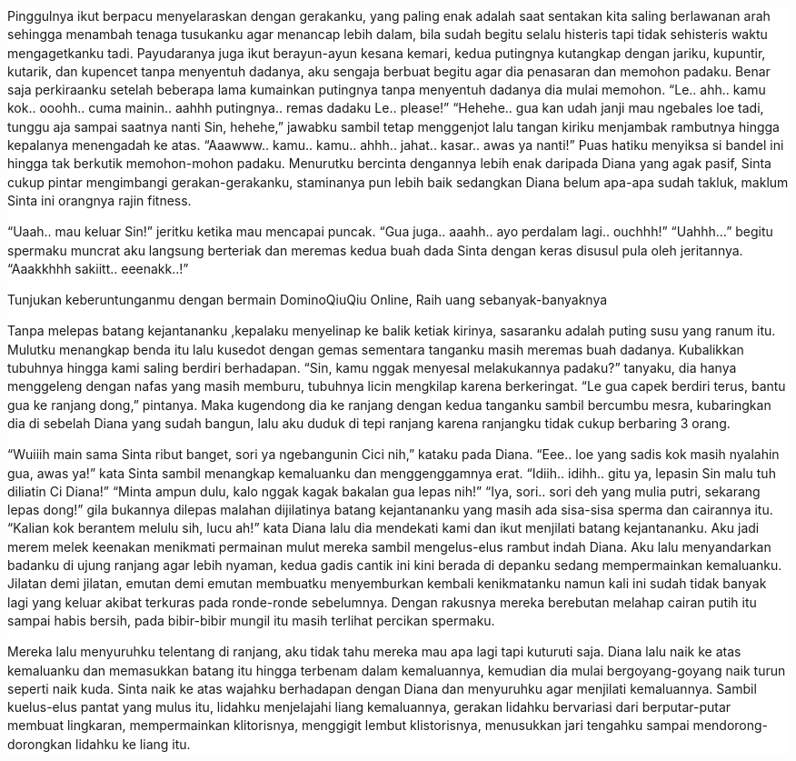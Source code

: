 Pinggulnya ikut berpacu menyelaraskan dengan gerakanku, yang paling enak adalah saat sentakan kita saling berlawanan arah sehingga menambah tenaga tusukanku agar menancap lebih dalam, bila sudah begitu selalu histeris tapi tidak sehisteris waktu mengagetkanku tadi. Payudaranya juga ikut berayun-ayun kesana kemari, kedua putingnya kutangkap dengan jariku, kupuntir, kutarik, dan kupencet tanpa menyentuh dadanya, aku sengaja berbuat begitu agar dia penasaran dan memohon padaku. Benar saja perkiraanku setelah beberapa lama kumainkan putingnya tanpa menyentuh dadanya dia mulai memohon.
&#8220;Le.. ahh.. kamu kok.. ooohh.. cuma mainin.. aahhh putingnya.. remas dadaku Le.. please!&#8221;
&#8220;Hehehe.. gua kan udah janji mau ngebales loe tadi, tunggu aja sampai saatnya nanti Sin, hehehe,&#8221; jawabku sambil tetap menggenjot lalu tangan kiriku menjambak rambutnya hingga kepalanya menengadah ke atas.
&#8220;Aaawww.. kamu.. kamu.. ahhh.. jahat.. kasar.. awas ya nanti!&#8221; Puas hatiku menyiksa si bandel ini hingga tak berkutik memohon-mohon padaku. Menurutku bercinta dengannya lebih enak daripada Diana yang agak pasif, Sinta cukup pintar mengimbangi gerakan-gerakanku, staminanya pun lebih baik sedangkan Diana belum apa-apa sudah takluk, maklum Sinta ini orangnya rajin fitness.

&#8220;Uaah.. mau keluar Sin!&#8221; jeritku ketika mau mencapai puncak.
&#8220;Gua juga.. aaahh.. ayo perdalam lagi.. ouchhh!&#8221;
&#8220;Uahhh&#8230;&#8221; begitu spermaku muncrat aku langsung berteriak dan meremas kedua buah dada Sinta dengan keras disusul pula oleh jeritannya.
&#8220;Aaakkhhh sakiitt.. eeenakk..!&#8221;

Tunjukan keberuntunganmu dengan bermain DominoQiuQiu Online, Raih uang sebanyak-banyaknya

Tanpa melepas batang kejantananku ,kepalaku menyelinap ke balik ketiak kirinya, sasaranku adalah puting susu yang ranum itu. Mulutku menangkap benda itu lalu kusedot dengan gemas sementara tanganku masih meremas buah dadanya. Kubalikkan tubuhnya hingga kami saling berdiri berhadapan. &#8220;Sin, kamu nggak menyesal melakukannya padaku?&#8221; tanyaku, dia hanya menggeleng dengan nafas yang masih memburu, tubuhnya licin mengkilap karena berkeringat. &#8220;Le gua capek berdiri terus, bantu gua ke ranjang dong,&#8221; pintanya. Maka kugendong dia ke ranjang dengan kedua tanganku sambil bercumbu mesra, kubaringkan dia di sebelah Diana yang sudah bangun, lalu aku duduk di tepi ranjang karena ranjangku tidak cukup berbaring 3 orang.

&#8220;Wuiiih main sama Sinta ribut banget, sori ya ngebangunin Cici nih,&#8221; kataku pada Diana.
&#8220;Eee.. loe yang sadis kok masih nyalahin gua, awas ya!&#8221; kata Sinta sambil menangkap kemaluanku dan menggenggamnya erat.
&#8220;Idiih.. idihh.. gitu ya, lepasin Sin malu tuh diliatin Ci Diana!&#8221;
&#8220;Minta ampun dulu, kalo nggak kagak bakalan gua lepas nih!&#8221;
&#8220;Iya, sori.. sori deh yang mulia putri, sekarang lepas dong!&#8221; gila bukannya dilepas malahan dijilatinya batang kejantananku yang masih ada sisa-sisa sperma dan cairannya itu.
&#8220;Kalian kok berantem melulu sih, lucu ah!&#8221; kata Diana lalu dia mendekati kami dan ikut menjilati batang kejantananku. Aku jadi merem melek keenakan menikmati permainan mulut mereka sambil mengelus-elus rambut indah Diana. Aku lalu menyandarkan badanku di ujung ranjang agar lebih nyaman, kedua gadis cantik ini kini berada di depanku sedang mempermainkan kemaluanku. Jilatan demi jilatan, emutan demi emutan membuatku menyemburkan kembali kenikmatanku namun kali ini sudah tidak banyak lagi yang keluar akibat terkuras pada ronde-ronde sebelumnya. Dengan rakusnya mereka berebutan melahap cairan putih itu sampai habis bersih, pada bibir-bibir mungil itu masih terlihat percikan spermaku.

Mereka lalu menyuruhku telentang di ranjang, aku tidak tahu mereka mau apa lagi tapi kuturuti saja. Diana lalu naik ke atas kemaluanku dan memasukkan batang itu hingga terbenam dalam kemaluannya, kemudian dia mulai bergoyang-goyang naik turun seperti naik kuda. Sinta naik ke atas wajahku berhadapan dengan Diana dan menyuruhku agar menjilati kemaluannya. Sambil kuelus-elus pantat yang mulus itu, lidahku menjelajahi liang kemaluannya, gerakan lidahku bervariasi dari berputar-putar membuat lingkaran, mempermainkan klitorisnya, menggigit lembut klistorisnya, menusukkan jari tengahku sampai mendorong-dorongkan lidahku ke liang itu.
